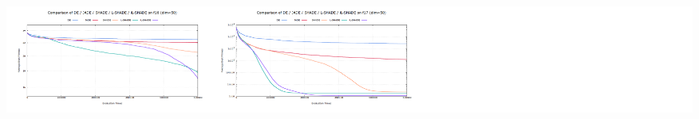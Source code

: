  <img src="results/Compare/dim50/with_archive/all_compare_avg_cvg_plot_func16_dim50.png" width="30%"/>
  <img src="results/Compare/dim50/with_archive/all_compare_avg_cvg_plot_func17_dim50.png" width="30%"/>